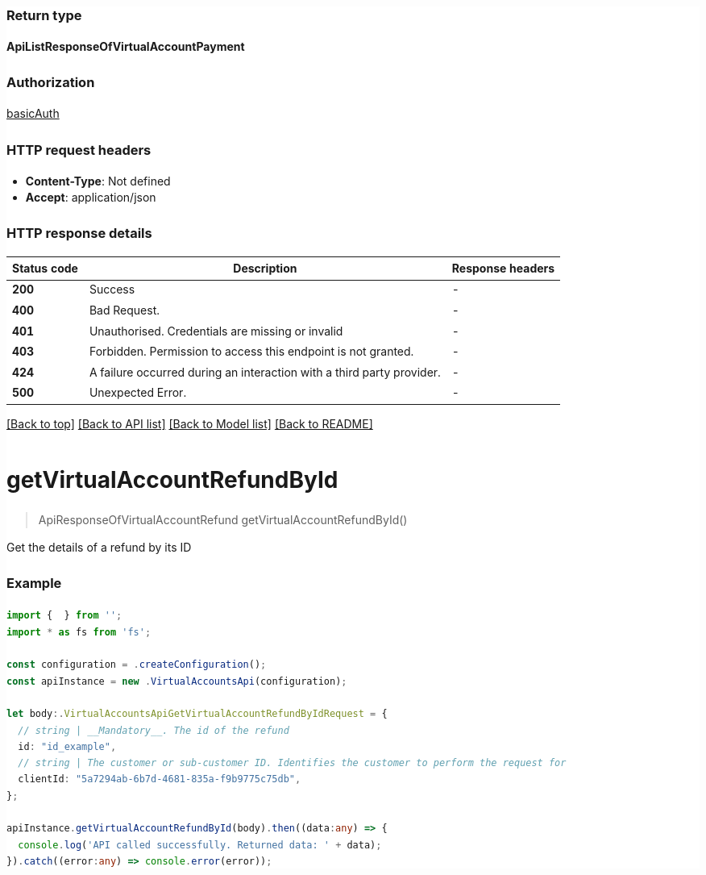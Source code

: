 
### Return type

**ApiListResponseOfVirtualAccountPayment**

### Authorization

[basicAuth](README.md#basicAuth)

### HTTP request headers

 - **Content-Type**: Not defined
 - **Accept**: application/json


### HTTP response details
| Status code | Description | Response headers |
|-------------|-------------|------------------|
**200** | Success |  -  |
**400** | Bad Request. |  -  |
**401** | Unauthorised. Credentials are missing or invalid |  -  |
**403** | Forbidden. Permission to access this endpoint is not granted. |  -  |
**424** | A failure occurred during an interaction with a third party provider. |  -  |
**500** | Unexpected Error. |  -  |

[[Back to top]](#) [[Back to API list]](README.md#documentation-for-api-endpoints) [[Back to Model list]](README.md#documentation-for-models) [[Back to README]](README.md)

# **getVirtualAccountRefundById**
> ApiResponseOfVirtualAccountRefund getVirtualAccountRefundById()

Get the details of a refund by its ID

### Example


```typescript
import {  } from '';
import * as fs from 'fs';

const configuration = .createConfiguration();
const apiInstance = new .VirtualAccountsApi(configuration);

let body:.VirtualAccountsApiGetVirtualAccountRefundByIdRequest = {
  // string | __Mandatory__. The id of the refund
  id: "id_example",
  // string | The customer or sub-customer ID. Identifies the customer to perform the request for
  clientId: "5a7294ab-6b7d-4681-835a-f9b9775c75db",
};

apiInstance.getVirtualAccountRefundById(body).then((data:any) => {
  console.log('API called successfully. Returned data: ' + data);
}).catch((error:any) => console.error(error));
```
